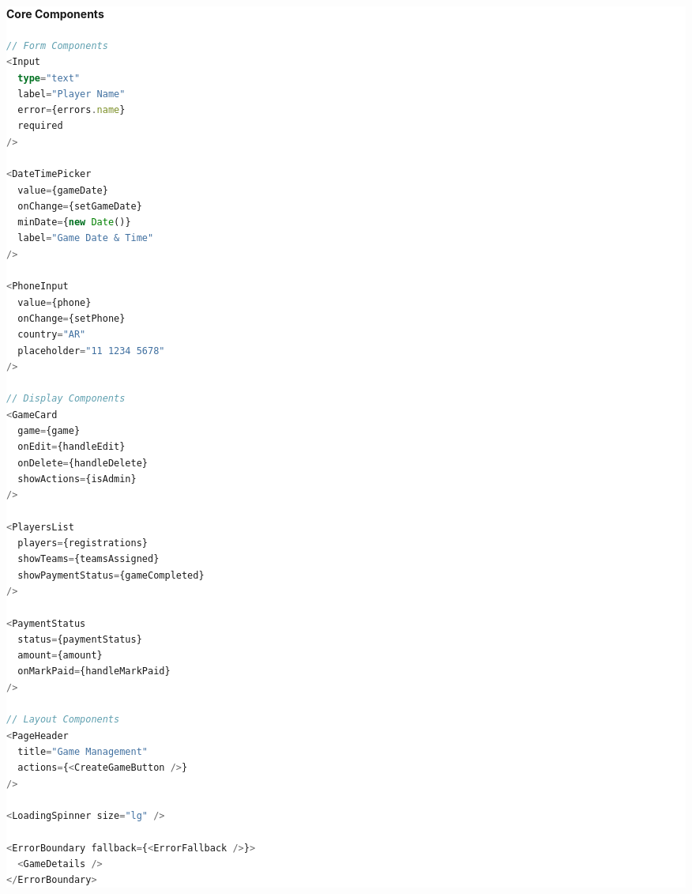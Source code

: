 #### Core Components
```typescript
// Form Components
<Input 
  type="text" 
  label="Player Name" 
  error={errors.name}
  required 
/>

<DateTimePicker 
  value={gameDate}
  onChange={setGameDate}
  minDate={new Date()}
  label="Game Date & Time"
/>

<PhoneInput 
  value={phone}
  onChange={setPhone}
  country="AR"
  placeholder="11 1234 5678"
/>

// Display Components
<GameCard 
  game={game}
  onEdit={handleEdit}
  onDelete={handleDelete}
  showActions={isAdmin}
/>

<PlayersList 
  players={registrations}
  showTeams={teamsAssigned}
  showPaymentStatus={gameCompleted}
/>

<PaymentStatus 
  status={paymentStatus}
  amount={amount}
  onMarkPaid={handleMarkPaid}
/>

// Layout Components
<PageHeader 
  title="Game Management"
  actions={<CreateGameButton />}
/>

<LoadingSpinner size="lg" />

<ErrorBoundary fallback={<ErrorFallback />}>
  <GameDetails />
</ErrorBoundary>
```

